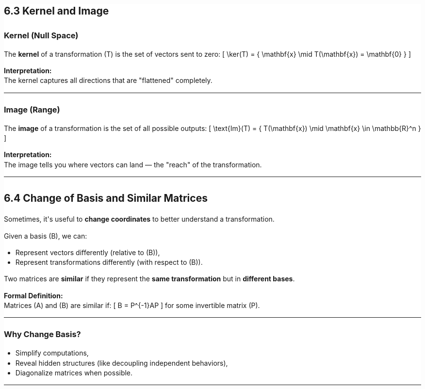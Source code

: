 
## 6.3 Kernel and Image

### Kernel (Null Space)

The **kernel** of a transformation \(T\) is the set of vectors sent to zero:
\[
\ker(T) = \{ \mathbf{x} \mid T(\mathbf{x}) = \mathbf{0} \}
\]

**Interpretation:**  
The kernel captures all directions that are "flattened" completely.

---

### Image (Range)

The **image** of a transformation is the set of all possible outputs:
\[
\text{Im}(T) = \{ T(\mathbf{x}) \mid \mathbf{x} \in \mathbb{R}^n \}
\]

**Interpretation:**  
The image tells you where vectors can land — the "reach" of the transformation.

---

## 6.4 Change of Basis and Similar Matrices

Sometimes, it's useful to **change coordinates** to better understand a transformation.

Given a basis \(B\), we can:
- Represent vectors differently (relative to \(B\)),
- Represent transformations differently (with respect to \(B\)).

Two matrices are **similar** if they represent the **same transformation** but in **different bases**.

**Formal Definition:**  
Matrices \(A\) and \(B\) are similar if:
\[
B = P^{-1}AP
\]
for some invertible matrix \(P\).

---

### Why Change Basis?

- Simplify computations,
- Reveal hidden structures (like decoupling independent behaviors),
- Diagonalize matrices when possible.

---
